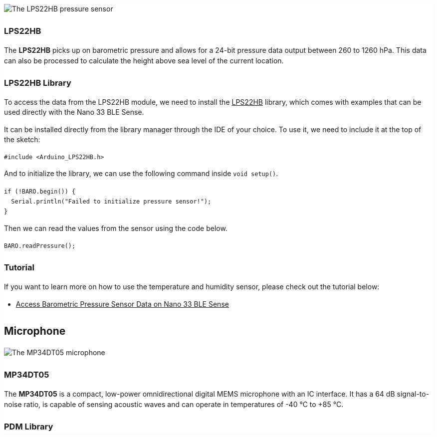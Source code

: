 ![The LPS22HB pressure sensor](assets/Nano33_ble_sense_pressure.png)

### LPS22HB

The **LPS22HB** picks up on barometric pressure and allows for a 24-bit pressure data output between 260 to 1260 hPa. This data can also be processed to calculate the height above sea level of the current location.

### LPS22HB Library

To access the data from the LPS22HB module, we need to install the [LPS22HB](https://github.com/arduino-libraries/Arduino_LPS22HB) library, which comes with examples that can be used directly with the Nano 33 BLE Sense.

It can be installed directly from the library manager through the IDE of your choice. To use it, we need to include it at the top of the sketch:

```arduino
#include <Arduino_LPS22HB.h>
```

And to initialize the library, we can use the following command inside `void setup()`.

```arduino
if (!BARO.begin()) {
  Serial.println("Failed to initialize pressure sensor!");
}
```

Then we can read the values from the sensor using the code below.

```arduino
BARO.readPressure();
```

### Tutorial

If you want to learn more on how to use the temperature and humidity sensor, please check out the tutorial below:

- [Access Barometric Pressure Sensor Data on Nano 33 BLE Sense](https://docs.arduino.cc/tutorials/nano-33-ble-sense/barometric_sensor)

## Microphone

![The MP34DT05 microphone](assets/Nano33_ble_sense_microphone.png)

### MP34DT05 

The **MP34DT05** is a compact, low-power omnidirectional digital MEMS microphone with an IC interface. It has a 64 dB signal-to-noise ratio, is capable of sensing acoustic waves and can operate in temperatures of -40 °C to +85 °C.

### PDM Library
